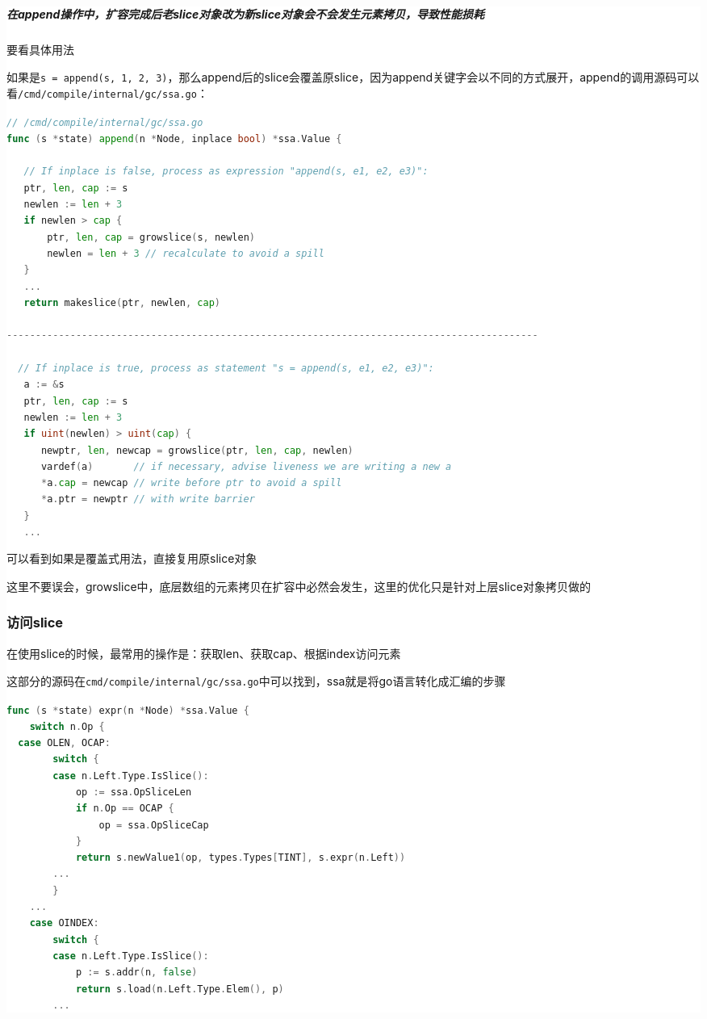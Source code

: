 ##### 在append操作中，扩容完成后老slice对象改为新slice对象会不会发生元素拷贝，导致性能损耗

要看具体用法

如果是`s = append(s, 1, 2, 3)`，那么append后的slice会覆盖原slice，因为append关键字会以不同的方式展开，append的调用源码可以看`/cmd/compile/internal/gc/ssa.go`：

```go
// /cmd/compile/internal/gc/ssa.go
func (s *state) append(n *Node, inplace bool) *ssa.Value {
  
   // If inplace is false, process as expression "append(s, e1, e2, e3)":
   ptr, len, cap := s
   newlen := len + 3
   if newlen > cap {
       ptr, len, cap = growslice(s, newlen)	
       newlen = len + 3 // recalculate to avoid a spill
   }
   ...
   return makeslice(ptr, newlen, cap)
  
--------------------------------------------------------------------------------------------
   
  // If inplace is true, process as statement "s = append(s, e1, e2, e3)":
   a := &s
   ptr, len, cap := s
   newlen := len + 3
   if uint(newlen) > uint(cap) {
      newptr, len, newcap = growslice(ptr, len, cap, newlen)
      vardef(a)       // if necessary, advise liveness we are writing a new a
      *a.cap = newcap // write before ptr to avoid a spill
      *a.ptr = newptr // with write barrier
   }
   ...
```

可以看到如果是覆盖式用法，直接复用原slice对象

这里不要误会，growslice中，底层数组的元素拷贝在扩容中必然会发生，这里的优化只是针对上层slice对象拷贝做的



### 访问slice

在使用slice的时候，最常用的操作是：获取len、获取cap、根据index访问元素

这部分的源码在`cmd/compile/internal/gc/ssa.go`中可以找到，ssa就是将go语言转化成汇编的步骤

```go
func (s *state) expr(n *Node) *ssa.Value {
	switch n.Op {
  case OLEN, OCAP:
		switch {
		case n.Left.Type.IsSlice():
			op := ssa.OpSliceLen
			if n.Op == OCAP {
				op = ssa.OpSliceCap
			}
			return s.newValue1(op, types.Types[TINT], s.expr(n.Left))
		...
		}
	...
	case OINDEX:
		switch {
		case n.Left.Type.IsSlice():
			p := s.addr(n, false)
			return s.load(n.Left.Type.Elem(), p)
		...
```